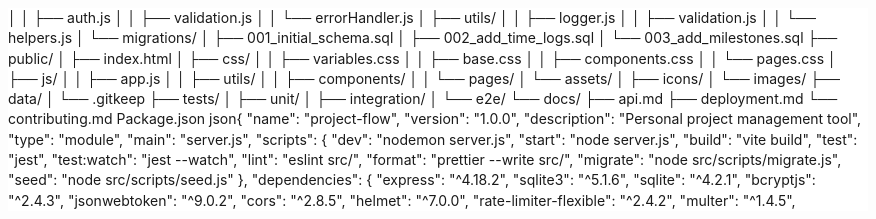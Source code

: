 │   │   ├── auth.js
│   │   ├── validation.js
│   │   └── errorHandler.js
│   ├── utils/
│   │   ├── logger.js
│   │   ├── validation.js
│   │   └── helpers.js
│   └── migrations/
│       ├── 001_initial_schema.sql
│       ├── 002_add_time_logs.sql
│       └── 003_add_milestones.sql
├── public/
│   ├── index.html
│   ├── css/
│   │   ├── variables.css
│   │   ├── base.css
│   │   ├── components.css
│   │   └── pages.css
│   ├── js/
│   │   ├── app.js
│   │   ├── utils/
│   │   ├── components/
│   │   └── pages/
│   └── assets/
│       ├── icons/
│       └── images/
├── data/
│   └── .gitkeep
├── tests/
│   ├── unit/
│   ├── integration/
│   └── e2e/
└── docs/
    ├── api.md
    ├── deployment.md
    └── contributing.md
Package.json
json{
  "name": "project-flow",
  "version": "1.0.0",
  "description": "Personal project management tool",
  "type": "module",
  "main": "server.js",
  "scripts": {
    "dev": "nodemon server.js",
    "start": "node server.js",
    "build": "vite build",
    "test": "jest",
    "test:watch": "jest --watch",
    "lint": "eslint src/",
    "format": "prettier --write src/",
    "migrate": "node src/scripts/migrate.js",
    "seed": "node src/scripts/seed.js"
  },
  "dependencies": {
    "express": "^4.18.2",
    "sqlite3": "^5.1.6",
    "sqlite": "^4.2.1",
    "bcryptjs": "^2.4.3",
    "jsonwebtoken": "^9.0.2",
    "cors": "^2.8.5",
    "helmet": "^7.0.0",
    "rate-limiter-flexible": "^2.4.2",
    "multer": "^1.4.5",